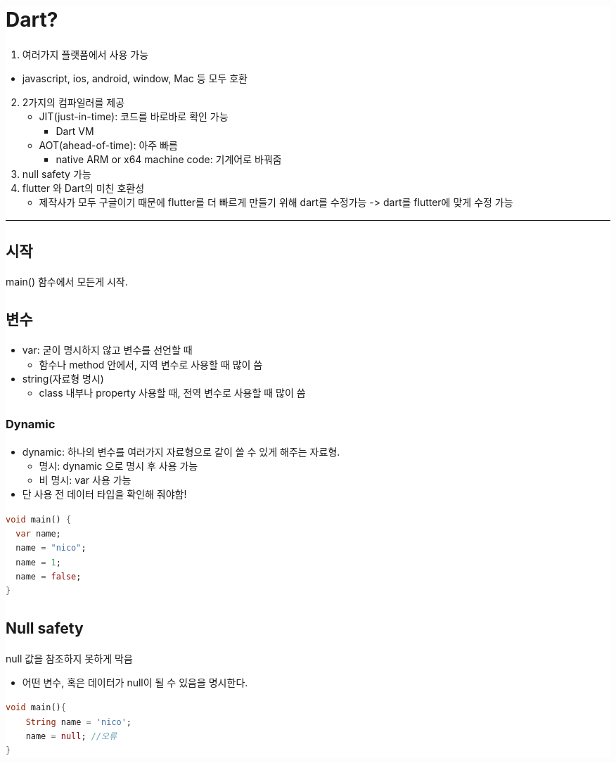# Dart?

1. 여러가지 플랫폼에서 사용 가능

- javascript, ios, android, window, Mac 등 모두 호환

2. 2가지의 컴파일러를 제공
   - JIT(just-in-time): 코드를 바로바로 확인 가능
     - Dart VM
   - AOT(ahead-of-time): 아주 빠름
     - native ARM or x64 machine code: 기계어로 바꿔줌
3. null safety 가능
4. flutter 와 Dart의 미친 호환성
   - 제작사가 모두 구글이기 때문에 flutter를 더 빠르게 만들기 위해 dart를 수정가능
     -> dart를 flutter에 맞게 수정 가능

---

## 시작

main() 함수에서 모든게 시작.

## 변수

- var: 굳이 명시하지 않고 변수를 선언할 때
  - 함수나 method 안에서, 지역 변수로 사용할 때 많이 씀
- string(자료형 명시)
  - class 내부나 property 사용할 때, 전역 변수로 사용할 때 많이 씀

### Dynamic

- dynamic: 하나의 변수를 여러가지 자료형으로 같이 쓸 수 있게 해주는 자료형.
  - 명시: dynamic 으로 명시 후 사용 가능
  - 비 명시: var 사용 가능
- 단 사용 전 데이터 타입을 확인해 줘야함!

```dart
void main() {
  var name;
  name = "nico";
  name = 1;
  name = false;
}
```

## Null safety

null 값을 참조하지 못하게 막음

- 어떤 변수, 혹은 데이터가 null이 될 수 있음을 명시한다.

```dart
void main(){
	String name = 'nico';
	name = null; //오류
}
```
